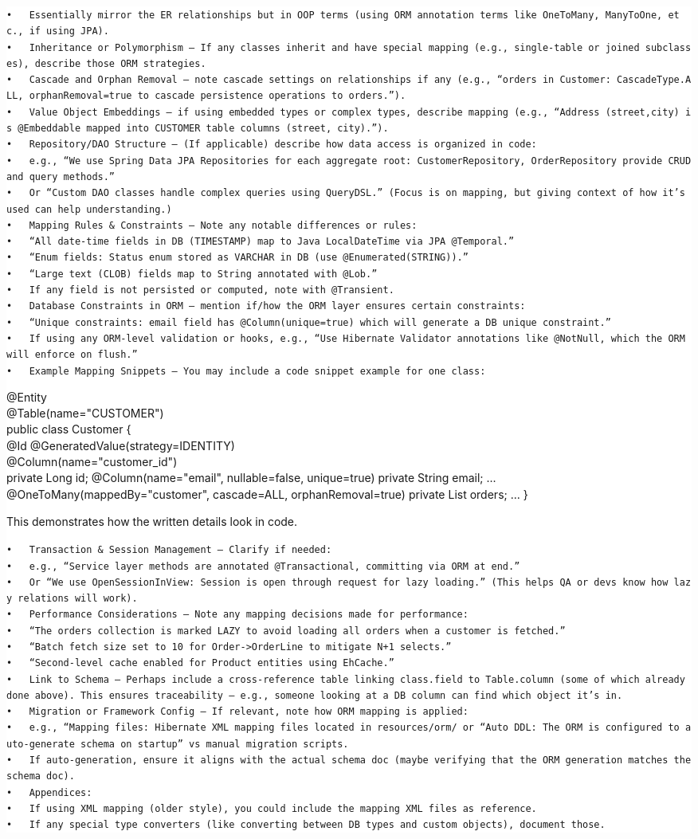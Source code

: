 	•	Essentially mirror the ER relationships but in OOP terms (using ORM annotation terms like OneToMany, ManyToOne, etc., if using JPA).
	•	Inheritance or Polymorphism – If any classes inherit and have special mapping (e.g., single-table or joined subclasses), describe those ORM strategies.
	•	Cascade and Orphan Removal – note cascade settings on relationships if any (e.g., “orders in Customer: CascadeType.ALL, orphanRemoval=true to cascade persistence operations to orders.”).
	•	Value Object Embeddings – if using embedded types or complex types, describe mapping (e.g., “Address (street,city) is @Embeddable mapped into CUSTOMER table columns (street, city).”).
	•	Repository/DAO Structure – (If applicable) describe how data access is organized in code:
	•	e.g., “We use Spring Data JPA Repositories for each aggregate root: CustomerRepository, OrderRepository provide CRUD and query methods.”
	•	Or “Custom DAO classes handle complex queries using QueryDSL.” (Focus is on mapping, but giving context of how it’s used can help understanding.)
	•	Mapping Rules & Constraints – Note any notable differences or rules:
	•	“All date-time fields in DB (TIMESTAMP) map to Java LocalDateTime via JPA @Temporal.”
	•	“Enum fields: Status enum stored as VARCHAR in DB (use @Enumerated(STRING)).”
	•	“Large text (CLOB) fields map to String annotated with @Lob.”
	•	If any field is not persisted or computed, note with @Transient.
	•	Database Constraints in ORM – mention if/how the ORM layer ensures certain constraints:
	•	“Unique constraints: email field has @Column(unique=true) which will generate a DB unique constraint.”
	•	If using any ORM-level validation or hooks, e.g., “Use Hibernate Validator annotations like @NotNull, which the ORM will enforce on flush.”
	•	Example Mapping Snippets – You may include a code snippet example for one class:

@Entity  
@Table(name="CUSTOMER")  
public class Customer {  
    @Id @GeneratedValue(strategy=IDENTITY)  
    @Column(name="customer_id")  
    private Long id;
    @Column(name="email", nullable=false, unique=true)
    private String email;
    ...
    @OneToMany(mappedBy="customer", cascade=ALL, orphanRemoval=true)
    private List<Order> orders;
    ...
}

This demonstrates how the written details look in code.

	•	Transaction & Session Management – Clarify if needed:
	•	e.g., “Service layer methods are annotated @Transactional, committing via ORM at end.”
	•	Or “We use OpenSessionInView: Session is open through request for lazy loading.” (This helps QA or devs know how lazy relations will work).
	•	Performance Considerations – Note any mapping decisions made for performance:
	•	“The orders collection is marked LAZY to avoid loading all orders when a customer is fetched.”
	•	“Batch fetch size set to 10 for Order->OrderLine to mitigate N+1 selects.”
	•	“Second-level cache enabled for Product entities using EhCache.”
	•	Link to Schema – Perhaps include a cross-reference table linking class.field to Table.column (some of which already done above). This ensures traceability – e.g., someone looking at a DB column can find which object it’s in.
	•	Migration or Framework Config – If relevant, note how ORM mapping is applied:
	•	e.g., “Mapping files: Hibernate XML mapping files located in resources/orm/ or “Auto DDL: The ORM is configured to auto-generate schema on startup” vs manual migration scripts.
	•	If auto-generation, ensure it aligns with the actual schema doc (maybe verifying that the ORM generation matches the schema doc).
	•	Appendices:
	•	If using XML mapping (older style), you could include the mapping XML files as reference.
	•	If any special type converters (like converting between DB types and custom objects), document those.
